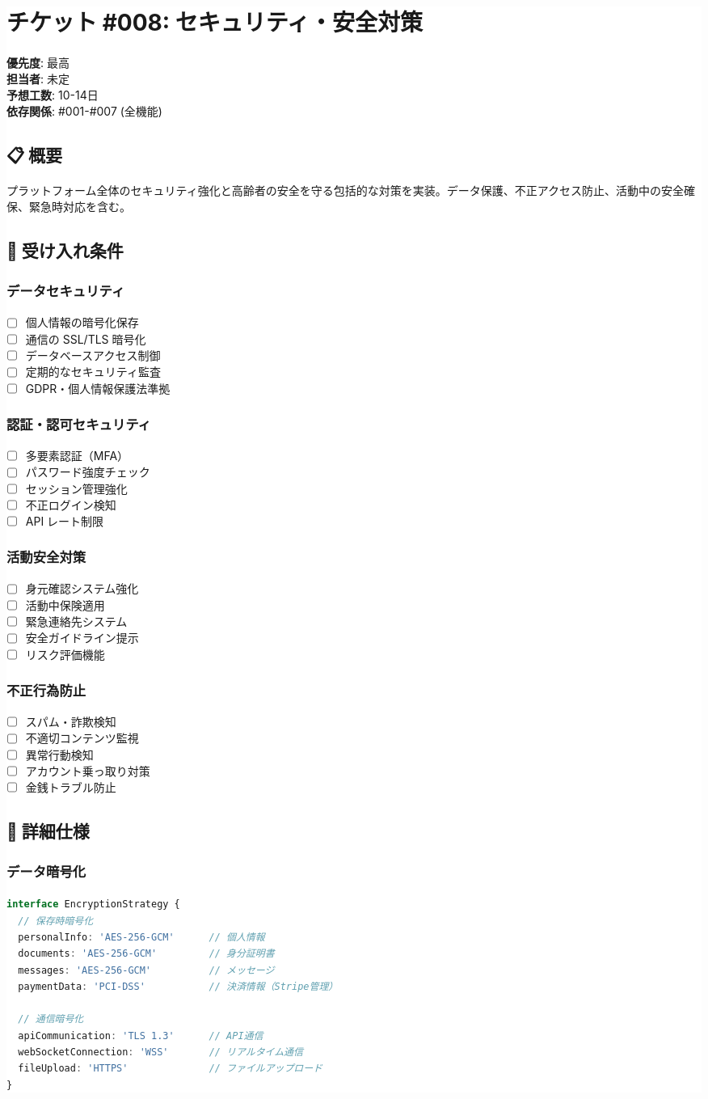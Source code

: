 # チケット #008: セキュリティ・安全対策

**優先度**: 最高  
**担当者**: 未定  
**予想工数**: 10-14日  
**依存関係**: #001-#007 (全機能)

## 📋 概要
プラットフォーム全体のセキュリティ強化と高齢者の安全を守る包括的な対策を実装。データ保護、不正アクセス防止、活動中の安全確保、緊急時対応を含む。

## 🎯 受け入れ条件

### データセキュリティ
- [ ] 個人情報の暗号化保存
- [ ] 通信の SSL/TLS 暗号化
- [ ] データベースアクセス制御
- [ ] 定期的なセキュリティ監査
- [ ] GDPR・個人情報保護法準拠

### 認証・認可セキュリティ
- [ ] 多要素認証（MFA）
- [ ] パスワード強度チェック
- [ ] セッション管理強化
- [ ] 不正ログイン検知
- [ ] API レート制限

### 活動安全対策
- [ ] 身元確認システム強化
- [ ] 活動中保険適用
- [ ] 緊急連絡先システム
- [ ] 安全ガイドライン提示
- [ ] リスク評価機能

### 不正行為防止
- [ ] スパム・詐欺検知
- [ ] 不適切コンテンツ監視
- [ ] 異常行動検知
- [ ] アカウント乗っ取り対策
- [ ] 金銭トラブル防止

## 📝 詳細仕様

### データ暗号化
```typescript
interface EncryptionStrategy {
  // 保存時暗号化
  personalInfo: 'AES-256-GCM'      // 個人情報
  documents: 'AES-256-GCM'         // 身分証明書
  messages: 'AES-256-GCM'          // メッセージ
  paymentData: 'PCI-DSS'           // 決済情報（Stripe管理）
  
  // 通信暗号化
  apiCommunication: 'TLS 1.3'      // API通信
  webSocketConnection: 'WSS'       // リアルタイム通信
  fileUpload: 'HTTPS'              // ファイルアップロード
}
```
